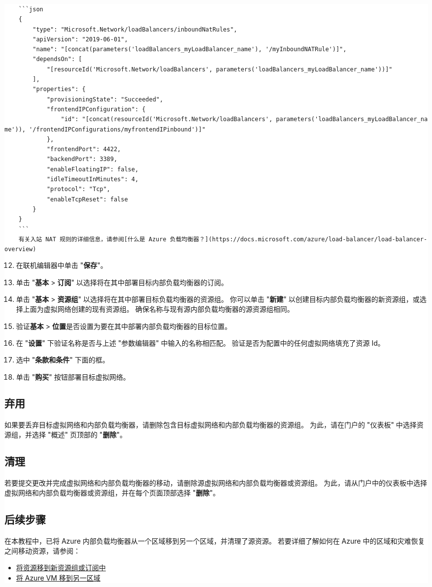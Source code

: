         ```json
        {
            "type": "Microsoft.Network/loadBalancers/inboundNatRules",
            "apiVersion": "2019-06-01",
            "name": "[concat(parameters('loadBalancers_myLoadBalancer_name'), '/myInboundNATRule')]",
            "dependsOn": [
                "[resourceId('Microsoft.Network/loadBalancers', parameters('loadBalancers_myLoadBalancer_name'))]"
            ],
            "properties": {
                "provisioningState": "Succeeded",
                "frontendIPConfiguration": {
                    "id": "[concat(resourceId('Microsoft.Network/loadBalancers', parameters('loadBalancers_myLoadBalancer_name')), '/frontendIPConfigurations/myfrontendIPinbound')]"
                },
                "frontendPort": 4422,
                "backendPort": 3389,
                "enableFloatingIP": false,
                "idleTimeoutInMinutes": 4,
                "protocol": "Tcp",
                "enableTcpReset": false
            }
        }
        ```
        有关入站 NAT 规则的详细信息，请参阅[什么是 Azure 负载均衡器？](https://docs.microsoft.com/azure/load-balancer/load-balancer-overview)

12. 在联机编辑器中单击 "**保存**"。

13. 单击 "**基本** > **订阅**" 以选择将在其中部署目标内部负载均衡器的订阅。

15. 单击 "**基本** > **资源组**" 以选择将在其中部署目标负载均衡器的资源组。  你可以单击 "**新建**" 以创建目标内部负载均衡器的新资源组，或选择上面为虚拟网络创建的现有资源组。  确保名称与现有源内部负载均衡器的源资源组相同。

16. 验证**基本** > **位置**是否设置为要在其中部署内部负载均衡器的目标位置。

17. 在 "**设置**" 下验证名称是否与上述 "参数编辑器" 中输入的名称相匹配。  验证是否为配置中的任何虚拟网络填充了资源 Id。

18. 选中 "**条款和条件**" 下面的框。

19. 单击 "**购买**" 按钮部署目标虚拟网络。

## <a name="discard"></a>弃用

如果要丢弃目标虚拟网络和内部负载均衡器，请删除包含目标虚拟网络和内部负载均衡器的资源组。  为此，请在门户的 "仪表板" 中选择资源组，并选择 "概述" 页顶部的 "**删除**"。

## <a name="clean-up"></a>清理

若要提交更改并完成虚拟网络和内部负载均衡器的移动，请删除源虚拟网络和内部负载均衡器或资源组。 为此，请从门户中的仪表板中选择虚拟网络和内部负载均衡器或资源组，并在每个页面顶部选择 "**删除**"。

## <a name="next-steps"></a>后续步骤

在本教程中，已将 Azure 内部负载均衡器从一个区域移到另一个区域，并清理了源资源。  若要详细了解如何在 Azure 中的区域和灾难恢复之间移动资源，请参阅：


- [将资源移到新资源组或订阅中](https://docs.microsoft.com/azure/azure-resource-manager/resource-group-move-resources)
- [将 Azure VM 移到另一区域](https://docs.microsoft.com/azure/site-recovery/azure-to-azure-tutorial-migrate)
